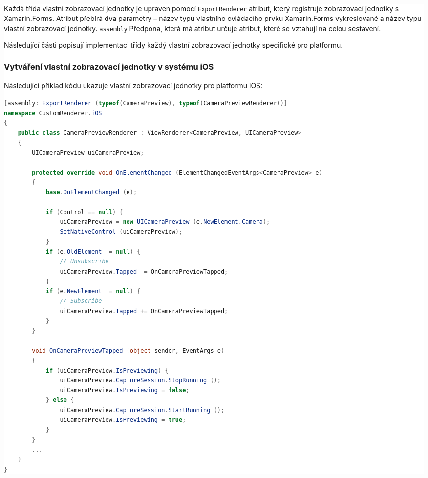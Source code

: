 Každá třída vlastní zobrazovací jednotky je upraven pomocí `ExportRenderer` atribut, který registruje zobrazovací jednotky s Xamarin.Forms. Atribut přebírá dva parametry – název typu vlastního ovládacího prvku Xamarin.Forms vykreslované a název typu vlastní zobrazovací jednotky. `assembly` Předpona, která má atribut určuje atribut, které se vztahují na celou sestavení.

Následující části popisují implementaci třídy každý vlastní zobrazovací jednotky specifické pro platformu.

### <a name="creating-the-custom-renderer-on-ios"></a>Vytváření vlastní zobrazovací jednotky v systému iOS

Následující příklad kódu ukazuje vlastní zobrazovací jednotky pro platformu iOS:

```csharp
[assembly: ExportRenderer (typeof(CameraPreview), typeof(CameraPreviewRenderer))]
namespace CustomRenderer.iOS
{
    public class CameraPreviewRenderer : ViewRenderer<CameraPreview, UICameraPreview>
    {
        UICameraPreview uiCameraPreview;

        protected override void OnElementChanged (ElementChangedEventArgs<CameraPreview> e)
        {
            base.OnElementChanged (e);

            if (Control == null) {
                uiCameraPreview = new UICameraPreview (e.NewElement.Camera);
                SetNativeControl (uiCameraPreview);
            }
            if (e.OldElement != null) {
                // Unsubscribe
                uiCameraPreview.Tapped -= OnCameraPreviewTapped;
            }
            if (e.NewElement != null) {
                // Subscribe
                uiCameraPreview.Tapped += OnCameraPreviewTapped;
            }
        }

        void OnCameraPreviewTapped (object sender, EventArgs e)
        {
            if (uiCameraPreview.IsPreviewing) {
                uiCameraPreview.CaptureSession.StopRunning ();
                uiCameraPreview.IsPreviewing = false;
            } else {
                uiCameraPreview.CaptureSession.StartRunning ();
                uiCameraPreview.IsPreviewing = true;
            }
        }
        ...
    }
}
```
